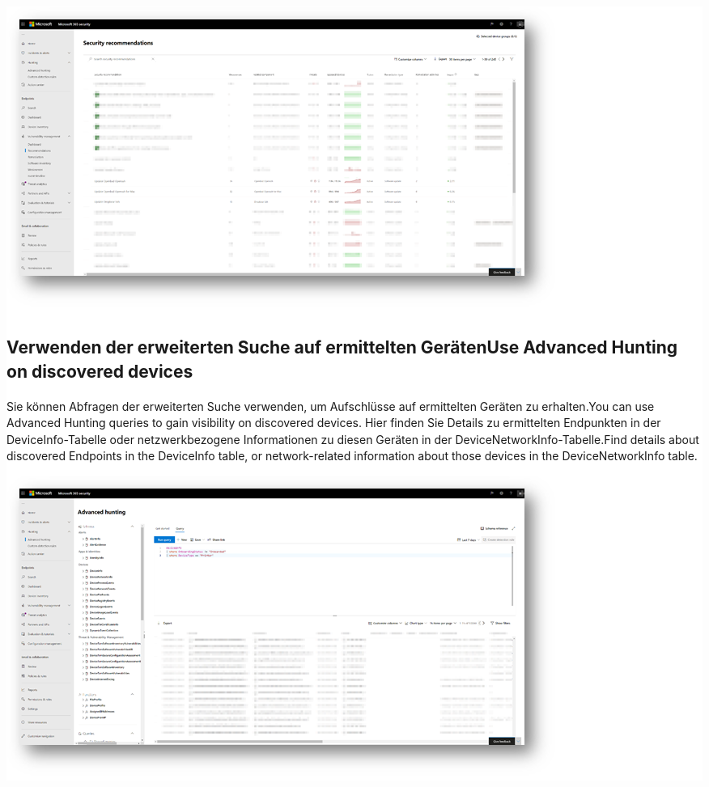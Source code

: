 ![Abbildung des Dashboards für Sicherheitsempfehlungen](images/1156c82ffadd356ce329d1cf551e806c.png)

## <a name="use-advanced-hunting-on-discovered-devices"></a><span data-ttu-id="a9754-155">Verwenden der erweiterten Suche auf ermittelten Geräten</span><span class="sxs-lookup"><span data-stu-id="a9754-155">Use Advanced Hunting on discovered devices</span></span>

<span data-ttu-id="a9754-156">Sie können Abfragen der erweiterten Suche verwenden, um Aufschlüsse auf ermittelten Geräten zu erhalten.</span><span class="sxs-lookup"><span data-stu-id="a9754-156">You can use Advanced Hunting queries to gain visibility on discovered devices.</span></span>
<span data-ttu-id="a9754-157">Hier finden Sie Details zu ermittelten Endpunkten in der DeviceInfo-Tabelle oder netzwerkbezogene Informationen zu diesen Geräten in der DeviceNetworkInfo-Tabelle.</span><span class="sxs-lookup"><span data-stu-id="a9754-157">Find details about discovered Endpoints in the DeviceInfo table, or network-related information about those devices in the DeviceNetworkInfo table.</span></span>

![Abbildung der verwendung der erweiterten Suche](images/f48ba1779eddee9872f167453c24e5c9.png)
